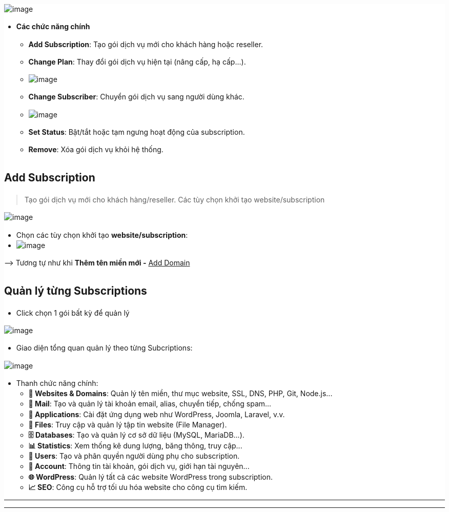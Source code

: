 <img width="930" height="527" alt="image" src="https://github.com/user-attachments/assets/ac82a410-2e6f-4826-a9a4-6e81a000320e" />

- **Các chức năng chính**
    * **Add Subscription**: Tạo gói dịch vụ mới cho khách hàng hoặc reseller.
    * **Change Plan**: Thay đổi gói dịch vụ hiện tại (nâng cấp, hạ cấp...).
    * <img width="1390" height="419" alt="image" src="https://github.com/user-attachments/assets/41de69b4-9eaf-4f27-9c1d-63d4c19876fc" />

    * **Change Subscriber**: Chuyển gói dịch vụ sang người dùng khác.
    * <img width="1354" height="902" alt="image" src="https://github.com/user-attachments/assets/6aa3af73-03b8-4e91-be4f-62479dedd3b4" />

    * **Set Status**: Bật/tắt hoặc tạm ngưng hoạt động của subscription.
    * **Remove**: Xóa gói dịch vụ khỏi hệ thống.

## Add Subscription
> Tạo gói dịch vụ mới cho khách hàng/reseller.
Các tùy chọn khởi tạo website/subscription

<img width="1499" height="587" alt="image" src="https://github.com/user-attachments/assets/a3bc138b-f49f-410e-a4a0-526484e96180" />

- Chọn các tùy chọn khởi tạo **website/subscription**:
- <img width="700" height="597" alt="image" src="https://github.com/user-attachments/assets/96943324-162e-428f-a6d5-1ac76459d005" />

--> Tương tự như khi **Thêm tên miền mới -** [Add Domain](https://github.com/Vutruongan00/HocViec-NhanHoa/blob/main/PLESK_Panel/1_PLESK%20-%20Admin/%5BHosting%20Services%5D%20_%20Qu%E1%BA%A3n%20l%C3%BD%20d%E1%BB%8Bch%20v%E1%BB%A5%20l%C6%B0u%20tr%E1%BB%AF%20nh%C6%B0%20t%C3%AAn%20mi%E1%BB%81n,%20g%C3%B3i%20d%E1%BB%8Bch%20v%E1%BB%A5,%20v%C3%A0%20kh%C3%A1ch%20h%C3%A0ng.md#add-domain---th%C3%AAm-t%C3%AAn-mi%E1%BB%81n-m%E1%BB%9Bi)

## Quản lý từng Subscriptions
- Click chọn 1 gói bất kỳ để quản lý

<img width="1347" height="649" alt="image" src="https://github.com/user-attachments/assets/524997ef-e7aa-4154-9b74-4ccc367ab1eb" />

- Giao diện tổng quan quản lý theo từng Subcriptions:

<img width="1917" height="859" alt="image" src="https://github.com/user-attachments/assets/f130a594-653c-48a9-b7fd-70f07f4f0914" />

- Thanh chức năng chính: 
    - **📂 Websites & Domains**: Quản lý tên miền, thư mục website, SSL, DNS, PHP, Git, Node.js...
    - **📧 Mail**: Tạo và quản lý tài khoản email, alias, chuyển tiếp, chống spam...
    - **🧩 Applications**: Cài đặt ứng dụng web như WordPress, Joomla, Laravel, v.v.
    - **📁 Files**: Truy cập và quản lý tập tin website (File Manager).
    - **🗄️ Databases**: Tạo và quản lý cơ sở dữ liệu (MySQL, MariaDB...).
    - **📊 Statistics**: Xem thống kê dung lượng, băng thông, truy cập...
    - **👥 Users**: Tạo và phân quyền người dùng phụ cho subscription.
    - **🧾 Account**: Thông tin tài khoản, gói dịch vụ, giới hạn tài nguyên...
    - **🌐 WordPress**: Quản lý tất cả các website WordPress trong subscription.
    - **📈 SEO**: Công cụ hỗ trợ tối ưu hóa website cho công cụ tìm kiếm.



---
---
